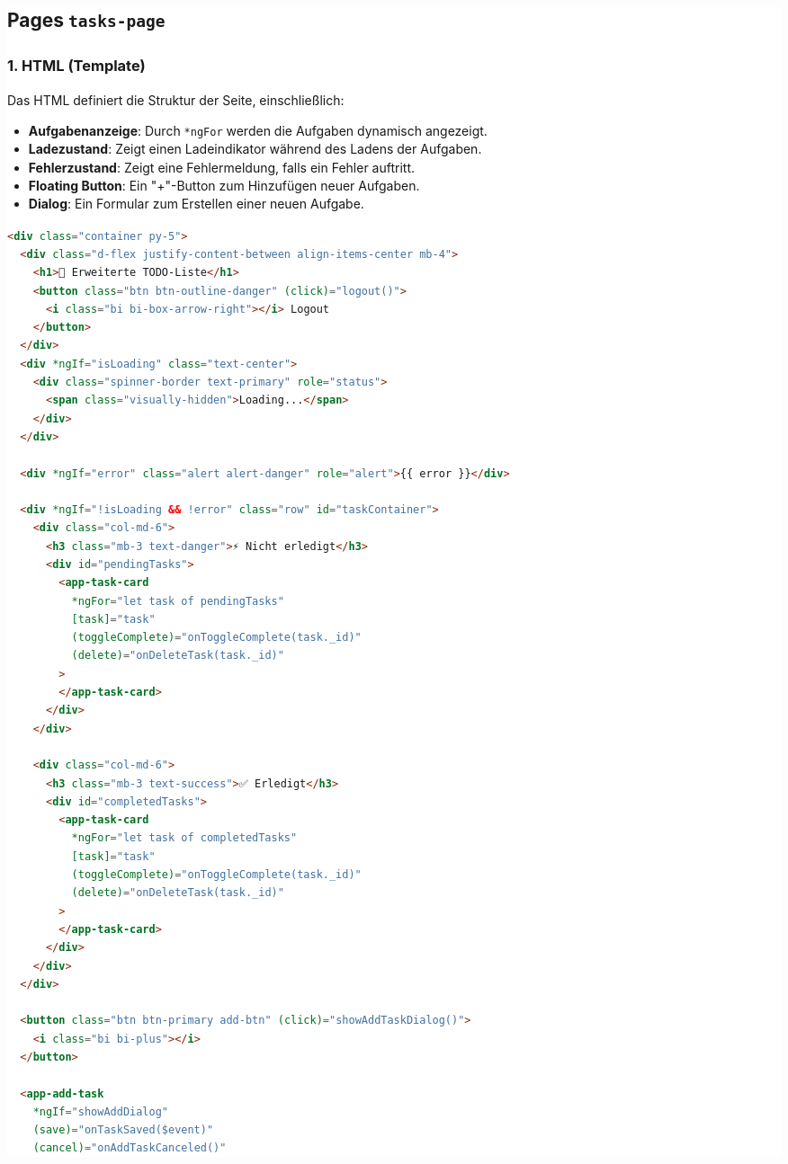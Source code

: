 ## Pages `tasks-page`

### 1. HTML (Template)

Das HTML definiert die Struktur der Seite, einschließlich:

- **Aufgabenanzeige**: Durch `*ngFor` werden die Aufgaben dynamisch angezeigt.
- **Ladezustand**: Zeigt einen Ladeindikator während des Ladens der Aufgaben.
- **Fehlerzustand**: Zeigt eine Fehlermeldung, falls ein Fehler auftritt.
- **Floating Button**: Ein "+"-Button zum Hinzufügen neuer Aufgaben.
- **Dialog**: Ein Formular zum Erstellen einer neuen Aufgabe.

```html
<div class="container py-5">
  <div class="d-flex justify-content-between align-items-center mb-4">
    <h1>📝 Erweiterte TODO-Liste</h1>
    <button class="btn btn-outline-danger" (click)="logout()">
      <i class="bi bi-box-arrow-right"></i> Logout
    </button>
  </div>
  <div *ngIf="isLoading" class="text-center">
    <div class="spinner-border text-primary" role="status">
      <span class="visually-hidden">Loading...</span>
    </div>
  </div>

  <div *ngIf="error" class="alert alert-danger" role="alert">{{ error }}</div>

  <div *ngIf="!isLoading && !error" class="row" id="taskContainer">
    <div class="col-md-6">
      <h3 class="mb-3 text-danger">⚡ Nicht erledigt</h3>
      <div id="pendingTasks">
        <app-task-card
          *ngFor="let task of pendingTasks"
          [task]="task"
          (toggleComplete)="onToggleComplete(task._id)"
          (delete)="onDeleteTask(task._id)"
        >
        </app-task-card>
      </div>
    </div>

    <div class="col-md-6">
      <h3 class="mb-3 text-success">✅ Erledigt</h3>
      <div id="completedTasks">
        <app-task-card
          *ngFor="let task of completedTasks"
          [task]="task"
          (toggleComplete)="onToggleComplete(task._id)"
          (delete)="onDeleteTask(task._id)"
        >
        </app-task-card>
      </div>
    </div>
  </div>

  <button class="btn btn-primary add-btn" (click)="showAddTaskDialog()">
    <i class="bi bi-plus"></i>
  </button>

  <app-add-task
    *ngIf="showAddDialog"
    (save)="onTaskSaved($event)"
    (cancel)="onAddTaskCanceled()"
```